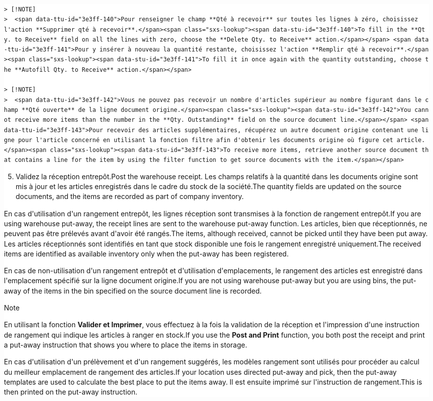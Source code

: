     > [!NOTE]  
    >  <span data-ttu-id="3e3ff-140">Pour renseigner le champ **Qté à recevoir** sur toutes les lignes à zéro, choisissez l'action **Supprimer qté à recevoir**.</span><span class="sxs-lookup"><span data-stu-id="3e3ff-140">To fill in the **Qty. to Receive** field on all the lines with zero, choose the **Delete Qty. to Receive** action.</span></span> <span data-ttu-id="3e3ff-141">Pour y insérer à nouveau la quantité restante, choisissez l'action **Remplir qté à recevoir**.</span><span class="sxs-lookup"><span data-stu-id="3e3ff-141">To fill it in once again with the quantity outstanding, choose the **Autofill Qty. to Receive** action.</span></span>  

    > [!NOTE]  
    >  <span data-ttu-id="3e3ff-142">Vous ne pouvez pas recevoir un nombre d'articles supérieur au nombre figurant dans le champ **Qté ouverte** de la ligne document origine.</span><span class="sxs-lookup"><span data-stu-id="3e3ff-142">You cannot receive more items than the number in the **Qty. Outstanding** field on the source document line.</span></span> <span data-ttu-id="3e3ff-143">Pour recevoir des articles supplémentaires, récupérez un autre document origine contenant une ligne pour l'article concerné en utilisant la fonction filtre afin d'obtenir les documents origine où figure cet article.</span><span class="sxs-lookup"><span data-stu-id="3e3ff-143">To receive more items, retrieve another source document that contains a line for the item by using the filter function to get source documents with the item.</span></span>  

5.  <span data-ttu-id="3e3ff-144">Validez la réception entrepôt.</span><span class="sxs-lookup"><span data-stu-id="3e3ff-144">Post the warehouse receipt.</span></span> <span data-ttu-id="3e3ff-145">Les champs relatifs à la quantité dans les documents origine sont mis à jour et les articles enregistrés dans le cadre du stock de la société.</span><span class="sxs-lookup"><span data-stu-id="3e3ff-145">The quantity fields are updated on the source documents, and the items are recorded as part of company inventory.</span></span>  

<span data-ttu-id="3e3ff-146">En cas d'utilisation d'un rangement entrepôt, les lignes réception sont transmises à la fonction de rangement entrepôt.</span><span class="sxs-lookup"><span data-stu-id="3e3ff-146">If you are using warehouse put-away, the receipt lines are sent to the warehouse put-away function.</span></span> <span data-ttu-id="3e3ff-147">Les articles, bien que réceptionnés, ne peuvent pas être prélevés avant d'avoir été rangés.</span><span class="sxs-lookup"><span data-stu-id="3e3ff-147">The items, although received, cannot be picked until they have been put away.</span></span> <span data-ttu-id="3e3ff-148">Les articles réceptionnés sont identifiés en tant que stock disponible une fois le rangement enregistré uniquement.</span><span class="sxs-lookup"><span data-stu-id="3e3ff-148">The received items are identified as available inventory only when the put-away has been registered.</span></span>  

<span data-ttu-id="3e3ff-149">En cas de non-utilisation d'un rangement entrepôt et d'utilisation d'emplacements, le rangement des articles est enregistré dans l'emplacement spécifié sur la ligne document origine.</span><span class="sxs-lookup"><span data-stu-id="3e3ff-149">If you are not using warehouse put-away but you are using bins, the put-away of the items in the bin specified on the source document line is recorded.</span></span>  

> [!NOTE]  
>  <span data-ttu-id="3e3ff-150">En utilisant la fonction **Valider et Imprimer**, vous effectuez à la fois la validation de la réception et l'impression d'une instruction de rangement qui indique les articles à ranger en stock.</span><span class="sxs-lookup"><span data-stu-id="3e3ff-150">If you use the **Post and Print** function, you both post the receipt and print a put-away instruction that shows you where to place the items in storage.</span></span>  
>   
>  <span data-ttu-id="3e3ff-151">En cas d'utilisation d'un prélèvement et d'un rangement suggérés, les modèles rangement sont utilisés pour procéder au calcul du meilleur emplacement de rangement des articles.</span><span class="sxs-lookup"><span data-stu-id="3e3ff-151">If your location uses directed put-away and pick, then the put-away templates are used to calculate the best place to put the items away.</span></span> <span data-ttu-id="3e3ff-152">Il est ensuite imprimé sur l'instruction de rangement.</span><span class="sxs-lookup"><span data-stu-id="3e3ff-152">This is then printed on the put-away instruction.</span></span>  
